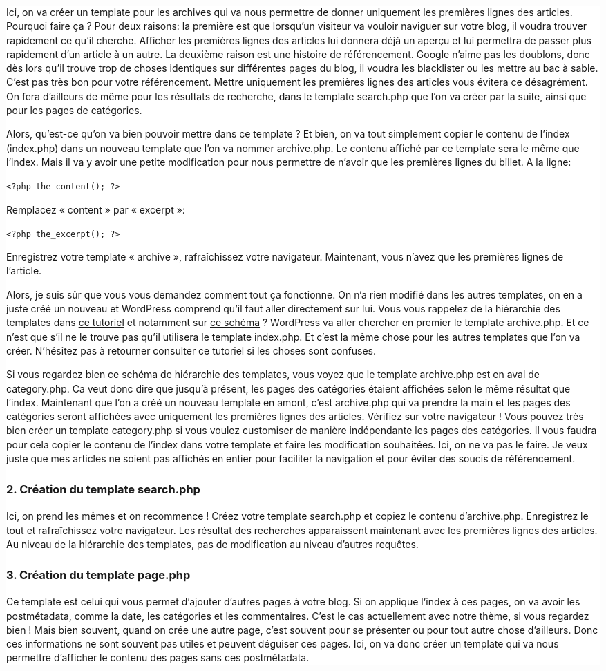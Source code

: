 Ici, on va créer un template pour les archives qui va nous permettre de donner uniquement les premières lignes des articles. Pourquoi faire ça ? Pour deux raisons: la première est que lorsqu’un visiteur va vouloir naviguer sur votre blog, il voudra trouver rapidement ce qu’il cherche. Afficher les premières lignes des articles lui donnera déjà un aperçu et lui permettra de passer plus rapidement d’un article à un autre. La deuxième raison est une histoire de référencement. Google n’aime pas les doublons, donc dès lors qu’il trouve trop de choses identiques sur différentes pages du blog, il voudra les blacklister ou les mettre au bac à sable. C’est pas très bon pour votre référencement. Mettre uniquement les premières lignes des articles vous évitera ce désagrément. On fera d’ailleurs de même pour les résultats de recherche, dans le template search.php que l’on va créer par la suite, ainsi que pour les pages de catégories.

Alors, qu’est-ce qu’on va bien pouvoir mettre dans ce template ? Et bien, on va tout simplement copier le contenu de l’index (index.php) dans un nouveau template que l’on va nommer archive.php. Le contenu affiché par ce template sera le même que l’index. Mais il va y avoir une petite modification pour nous permettre de n’avoir que les premières lignes du billet. A la ligne:

    <?php the_content(); ?>

Remplacez « content » par « excerpt »:

    <?php the_excerpt(); ?>

Enregistrez votre template « archive », rafraîchissez votre navigateur. Maintenant, vous n’avez que les premières lignes de l’article.

Alors, je suis sûr que vous vous demandez comment tout ça fonctionne. On n’a rien modifié dans les autres templates, on en a juste créé un nouveau et WordPress comprend qu’il faut aller directement sur lui. Vous vous rappelez de la hiérarchie des templates dans [ce tutoriel](http://www.fran6art.com/2007/03/27/creation-theme-wordpress-tutorial-4-hierarchie-des-templates/) et notamment sur [ce schéma](http://www.fran6art.com/images%20site/2007/03/wp_Template_Hierarchy-1.png) ? WordPress va aller chercher en premier le template archive.php. Et ce n’est que s’il ne le trouve pas qu’il utilisera le template index.php. Et c’est la même chose pour les autres templates que l’on va créer. N’hésitez pas à retourner consulter ce tutoriel si les choses sont confuses.

Si vous regardez bien ce schéma de hiérarchie des templates, vous voyez que le template archive.php est en aval de category.php. Ca veut donc dire que jusqu’à présent, les pages des catégories étaient affichées selon le même résultat que l’index. Maintenant que l’on a créé un nouveau template en amont, c’est archive.php qui va prendre la main et les pages des catégories seront affichées avec uniquement les premières lignes des articles. Vérifiez sur votre navigateur ! Vous pouvez très bien créer un template category.php si vous voulez customiser de manière indépendante les pages des catégories. Il vous faudra pour cela copier le contenu de l’index dans votre template et faire les modification souhaitées. Ici, on ne va pas le faire. Je veux juste que mes articles ne soient pas affichés en entier pour faciliter la navigation et pour éviter des soucis de référencement.

### 2. Création du template search.php

Ici, on prend les mêmes et on recommence ! Créez votre template search.php et copiez le contenu d’archive.php. Enregistrez le tout et rafraîchissez votre navigateur. Les résultat des recherches apparaissent maintenant avec les premières lignes des articles. Au niveau de la [hiérarchie des templates](http://www.fran6art.com/images%20site/2007/03/wp_Template_Hierarchy-1.png), pas de modification au niveau d’autres requêtes.

### 3. Création du template page.php

Ce template est celui qui vous permet d’ajouter d’autres pages à votre blog. Si on applique l’index à ces pages, on va avoir les postmétadata, comme la date, les catégories et les commentaires. C’est le cas actuellement avec notre thème, si vous regardez bien ! Mais bien souvent, quand on crée une autre page, c’est souvent pour se présenter ou pour tout autre chose d’ailleurs. Donc ces informations ne sont souvent pas utiles et peuvent déguiser ces pages. Ici, on va donc créer un template qui va nous permettre d’afficher le contenu des pages sans ces postmétadata.
